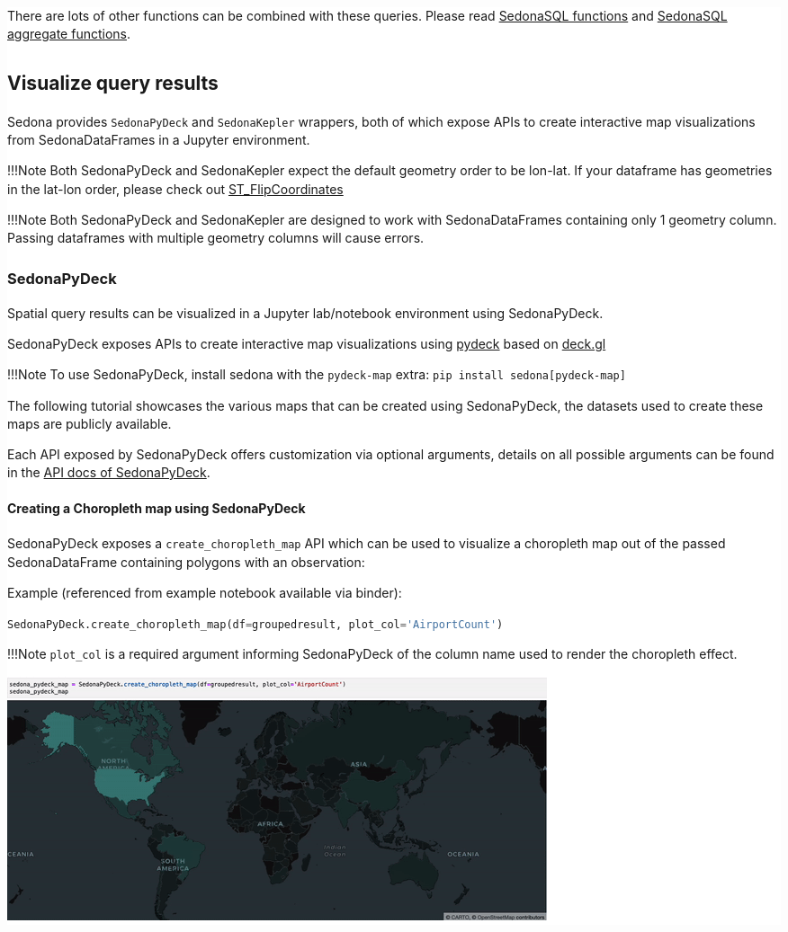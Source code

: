 There are lots of other functions can be combined with these queries. Please read [SedonaSQL functions](../api/sql/Function.md) and [SedonaSQL aggregate functions](../api/sql/AggregateFunction.md).

## Visualize query results

Sedona provides `SedonaPyDeck` and `SedonaKepler` wrappers, both of which expose APIs to create interactive map visualizations from SedonaDataFrames in a Jupyter environment.

!!!Note
	Both SedonaPyDeck and SedonaKepler expect the default geometry order to be lon-lat. If your dataframe has geometries in the lat-lon order, please check out [ST_FlipCoordinates](https://sedona.apache.org/latest-snapshot/api/sql/Function/#st_flipcoordinates)

!!!Note
	Both SedonaPyDeck and SedonaKepler are designed to work with SedonaDataFrames containing only 1 geometry column. Passing dataframes with multiple geometry columns will cause errors.

### SedonaPyDeck

Spatial query results can be visualized in a Jupyter lab/notebook environment using SedonaPyDeck.

SedonaPyDeck exposes APIs to create interactive map visualizations using [pydeck](https://pydeck.gl/index.html#) based on [deck.gl](https://deck.gl/)

!!!Note
	To use SedonaPyDeck, install sedona with the `pydeck-map` extra:
	```
	pip install sedona[pydeck-map]
	```

The following tutorial showcases the various maps that can be created using SedonaPyDeck, the datasets used to create these maps are publicly available.

Each API exposed by SedonaPyDeck offers customization via optional arguments, details on all possible arguments can be found in the [API docs of SedonaPyDeck](../api/sql/Visualization_SedonaPyDeck.md).

#### Creating a Choropleth map using SedonaPyDeck

SedonaPyDeck exposes a `create_choropleth_map` API which can be used to visualize a choropleth map out of the passed SedonaDataFrame containing polygons with an observation:

Example (referenced from example notebook available via binder):

```python
SedonaPyDeck.create_choropleth_map(df=groupedresult, plot_col='AirportCount')
```

!!!Note
	`plot_col` is a required argument informing SedonaPyDeck of the column name used to render the choropleth effect.

![Creating a Choropleth map using SedonaPyDeck](../image/choropleth.gif)
